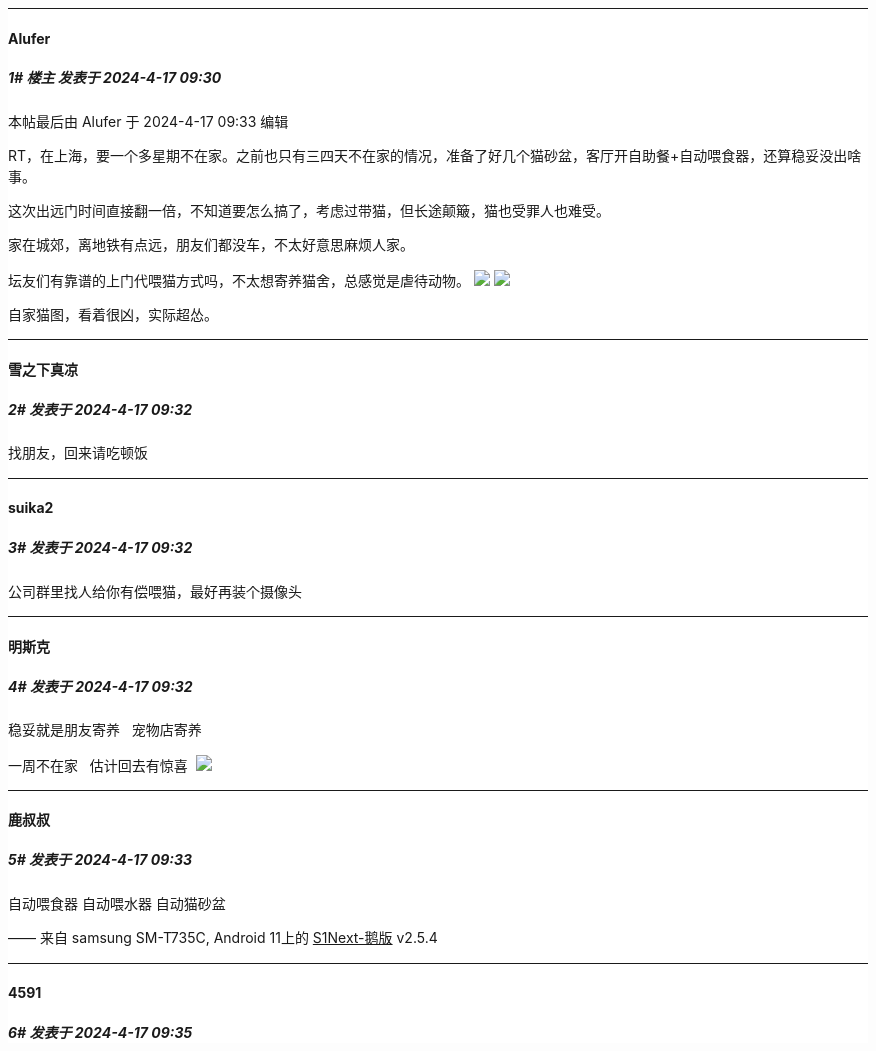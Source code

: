 ﻿
*****

####  Alufer  
##### 1#       楼主       发表于 2024-4-17 09:30

 本帖最后由 Alufer 于 2024-4-17 09:33 编辑 

RT，在上海，要一个多星期不在家。之前也只有三四天不在家的情况，准备了好几个猫砂盆，客厅开自助餐+自动喂食器，还算稳妥没出啥事。

这次出远门时间直接翻一倍，不知道要怎么搞了，考虑过带猫，但长途颠簸，猫也受罪人也难受。

家在城郊，离地铁有点远，朋友们都没车，不太好意思麻烦人家。

坛友们有靠谱的上门代喂猫方式吗，不太想寄养猫舍，总感觉是虐待动物。
<img src="https://img.qovv.cn/2024/04/17/661f241f91344.jpg" referrerpolicy="no-referrer">
<img src="https://img.qovv.cn/2024/04/17/661f241fab666.jpg" referrerpolicy="no-referrer">

自家猫图，看着很凶，实际超怂。

*****

####  雪之下真凉  
##### 2#       发表于 2024-4-17 09:32

找朋友，回来请吃顿饭

*****

####  suika2  
##### 3#       发表于 2024-4-17 09:32

公司群里找人给你有偿喂猫，最好再装个摄像头

*****

####  明斯克  
##### 4#       发表于 2024-4-17 09:32

稳妥就是朋友寄养   宠物店寄养  

一周不在家   估计回去有惊喜  <img src="https://static.saraba1st.com/image/smiley/face2017/186.png" referrerpolicy="no-referrer">

*****

####  鹿叔叔  
##### 5#       发表于 2024-4-17 09:33

自动喂食器 自动喂水器 自动猫砂盆

—— 来自 samsung SM-T735C, Android 11上的 [S1Next-鹅版](https://github.com/ykrank/S1-Next/releases) v2.5.4

*****

####  4591  
##### 6#       发表于 2024-4-17 09:35
